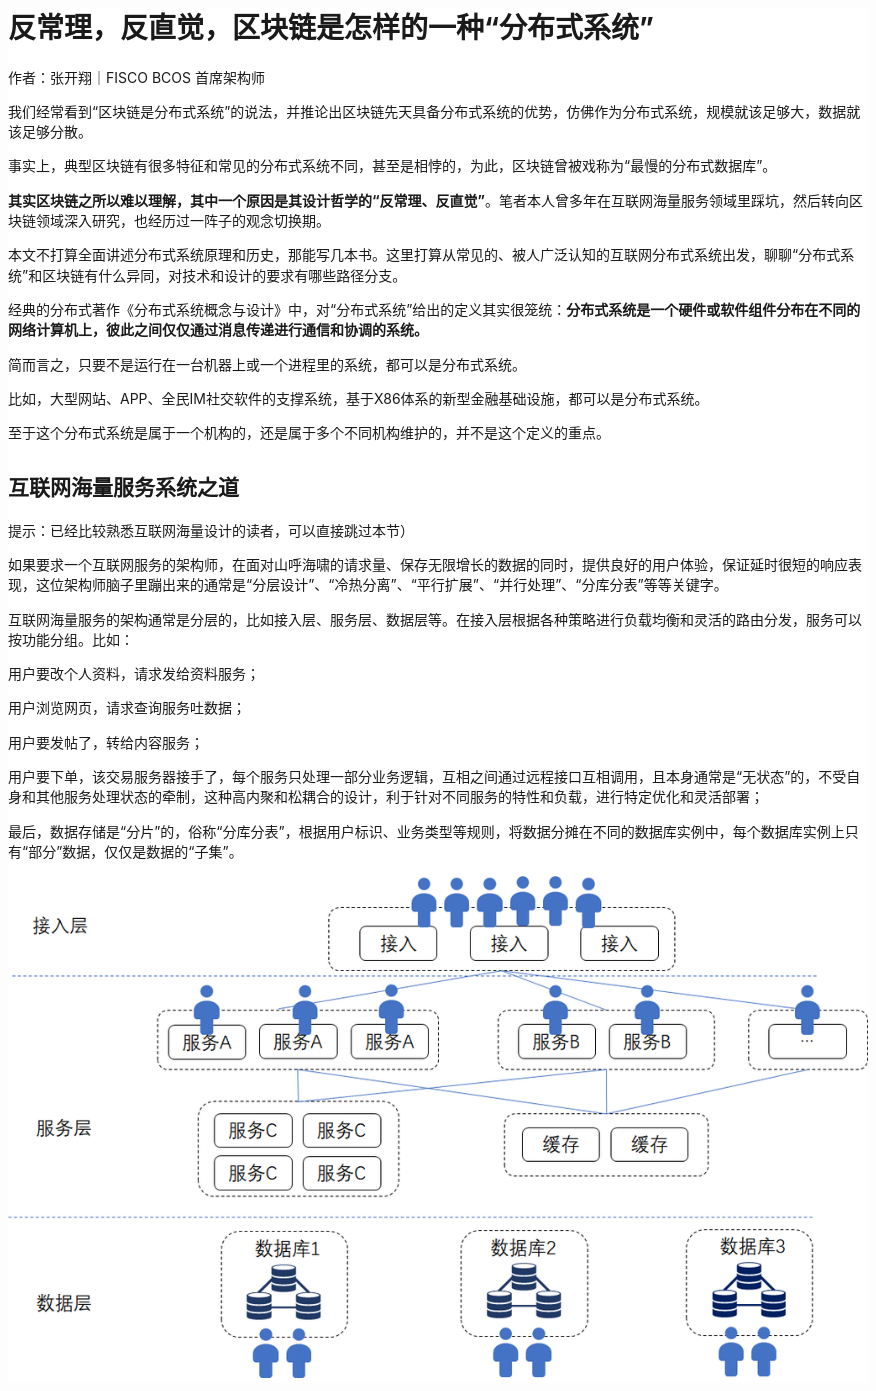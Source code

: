 # 反常理，反直觉，区块链是怎样的一种“分布式系统”

作者：张开翔｜FISCO BCOS 首席架构师

我们经常看到“区块链是分布式系统”的说法，并推论出区块链先天具备分布式系统的优势，仿佛作为分布式系统，规模就该足够大，数据就该足够分散。

事实上，典型区块链有很多特征和常见的分布式系统不同，甚至是相悖的，为此，区块链曾被戏称为“最慢的分布式数据库”。

**其实区块链之所以难以理解，其中一个原因是其设计哲学的“反常理、反直觉”**。笔者本人曾多年在互联网海量服务领域里踩坑，然后转向区块链领域深入研究，也经历过一阵子的观念切换期。

本文不打算全面讲述分布式系统原理和历史，那能写几本书。这里打算从常见的、被人广泛认知的互联网分布式系统出发，聊聊“分布式系统”和区块链有什么异同，对技术和设计的要求有哪些路径分支。

经典的分布式著作《分布式系统概念与设计》中，对“分布式系统”给出的定义其实很笼统：**分布式系统是一个硬件或软件组件分布在不同的网络计算机上，彼此之间仅仅通过消息传递进行通信和协调的系统。**

简而言之，只要不是运行在一台机器上或一个进程里的系统，都可以是分布式系统。

比如，大型网站、APP、全民IM社交软件的支撑系统，基于X86体系的新型金融基础设施，都可以是分布式系统。

至于这个分布式系统是属于一个机构的，还是属于多个不同机构维护的，并不是这个定义的重点。

## 互联网海量服务系统之道

提示：已经比较熟悉互联网海量设计的读者，可以直接跳过本节）

如果要求一个互联网服务的架构师，在面对山呼海啸的请求量、保存无限增长的数据的同时，提供良好的用户体验，保证延时很短的响应表现，这位架构师脑子里蹦出来的通常是“分层设计”、“冷热分离”、“平行扩展”、“并行处理”、“分库分表”等等关键字。

互联网海量服务的架构通常是分层的，比如接入层、服务层、数据层等。在接入层根据各种策略进行负载均衡和灵活的路由分发，服务可以按功能分组。比如：

用户要改个人资料，请求发给资料服务；

用户浏览网页，请求查询服务吐数据；

用户要发帖了，转给内容服务；

用户要下单，该交易服务器接手了，每个服务只处理一部分业务逻辑，互相之间通过远程接口互相调用，且本身通常是“无状态”的，不受自身和其他服务处理状态的牵制，这种高内聚和松耦合的设计，利于针对不同服务的特性和负载，进行特定优化和灵活部署；

最后，数据存储是“分片”的，俗称“分库分表”，根据用户标识、业务类型等规则，将数据分摊在不同的数据库实例中，每个数据库实例上只有“部分”数据，仅仅是数据的“子集”。

![](../../../images/articles/1002/IMG_4981.PNG)

